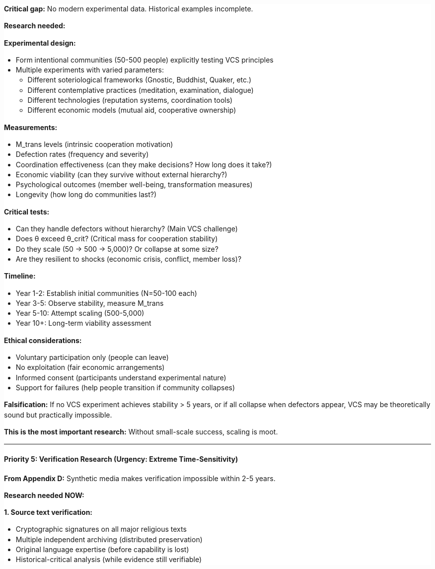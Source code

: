 **Critical gap:** No modern experimental data. Historical examples incomplete.

**Research needed:**

**Experimental design:**
- Form intentional communities (50-500 people) explicitly testing VCS principles
- Multiple experiments with varied parameters:
  - Different soteriological frameworks (Gnostic, Buddhist, Quaker, etc.)
  - Different contemplative practices (meditation, examination, dialogue)
  - Different technologies (reputation systems, coordination tools)
  - Different economic models (mutual aid, cooperative ownership)

**Measurements:**
- M_trans levels (intrinsic cooperation motivation)
- Defection rates (frequency and severity)
- Coordination effectiveness (can they make decisions? How long does it take?)
- Economic viability (can they survive without external hierarchy?)
- Psychological outcomes (member well-being, transformation measures)
- Longevity (how long do communities last?)

**Critical tests:**
- Can they handle defectors without hierarchy? (Main VCS challenge)
- Does θ exceed θ_crit? (Critical mass for cooperation stability)
- Do they scale (50 → 500 → 5,000)? Or collapse at some size?
- Are they resilient to shocks (economic crisis, conflict, member loss)?

**Timeline:** 
- Year 1-2: Establish initial communities (N=50-100 each)
- Year 3-5: Observe stability, measure M_trans
- Year 5-10: Attempt scaling (500-5,000)
- Year 10+: Long-term viability assessment

**Ethical considerations:**
- Voluntary participation only (people can leave)
- No exploitation (fair economic arrangements)
- Informed consent (participants understand experimental nature)
- Support for failures (help people transition if community collapses)

**Falsification:** If no VCS experiment achieves stability > 5 years, or if all collapse when defectors appear, VCS may be theoretically sound but practically impossible.

**This is the most important research:** Without small-scale success, scaling is moot.

---

#### Priority 5: Verification Research (Urgency: Extreme Time-Sensitivity)

**From Appendix D:** Synthetic media makes verification impossible within 2-5 years.

**Research needed NOW:**

**1. Source text verification:**
- Cryptographic signatures on all major religious texts
- Multiple independent archiving (distributed preservation)
- Original language expertise (before capability is lost)
- Historical-critical analysis (while evidence still verifiable)
